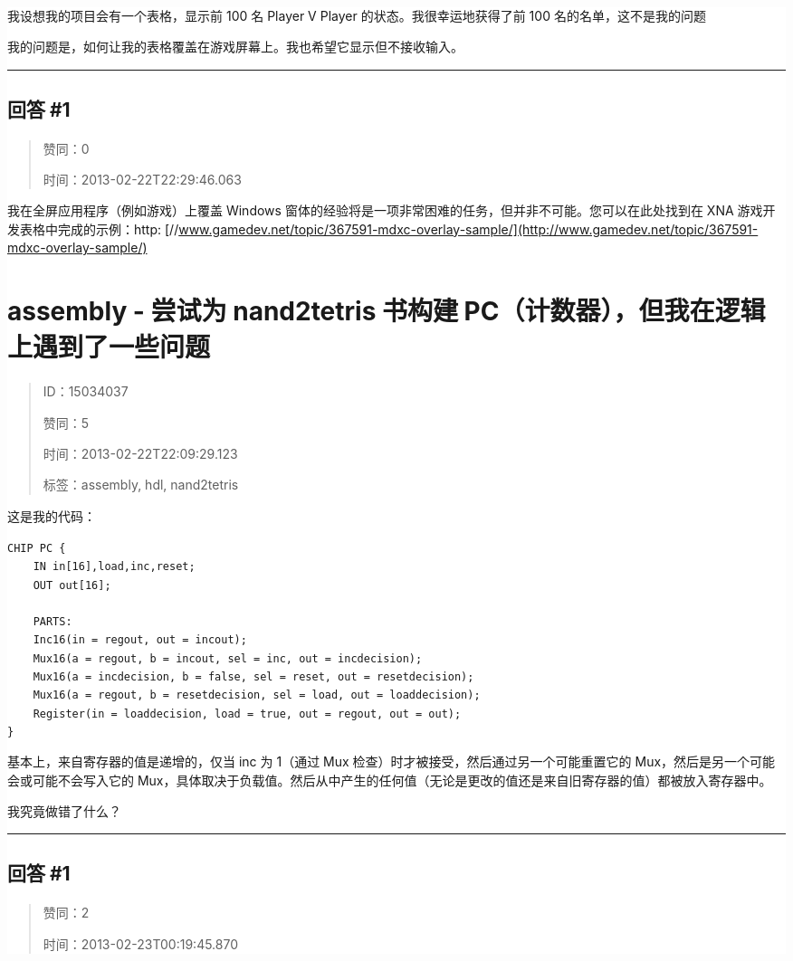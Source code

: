 我设想我的项目会有一个表格，显示前 100 名 Player V Player 的状态。我很幸运地获得了前 100 名的名单，这不是我的问题

我的问题是，如何让我的表格覆盖在游戏屏幕上。我也希望它显示但不接收输入。

* * *

## 回答 #1

> 赞同：0
> 
> 时间：2013-02-22T22:29:46.063

我在全屏应用程序（例如游戏）上覆盖 Windows 窗体的经验将是一项非常困难的任务，但并非不可能。您可以在此处找到在 XNA 游戏开发表格中完成的示例：http: [//www.gamedev.net/topic/367591-mdxc-overlay-sample/](http://www.gamedev.net/topic/367591-mdxc-overlay-sample/)

# assembly - 尝试为 nand2tetris 书构建 PC（计数器），但我在逻辑上遇到了一些问题

> ID：15034037
> 
> 赞同：5
> 
> 时间：2013-02-22T22:09:29.123
> 
> 标签：assembly, hdl, nand2tetris

这是我的代码：

```
CHIP PC {
    IN in[16],load,inc,reset;
    OUT out[16];

    PARTS:
    Inc16(in = regout, out = incout);
    Mux16(a = regout, b = incout, sel = inc, out = incdecision);
    Mux16(a = incdecision, b = false, sel = reset, out = resetdecision);
    Mux16(a = regout, b = resetdecision, sel = load, out = loaddecision);
    Register(in = loaddecision, load = true, out = regout, out = out);
} 
```

基本上，来自寄存器的值是递增的，仅当 inc 为 1（通过 Mux 检查）时才被接受，然后通过另一个可能重置它的 Mux，然后是另一个可能会或可能不会写入它的 Mux，具体取决于负载值。然后从中产生的任何值（无论是更改的值还是来自旧寄存器的值）都被放入寄存器中。

我究竟做错了什么？

* * *

## 回答 #1

> 赞同：2
> 
> 时间：2013-02-23T00:19:45.870
